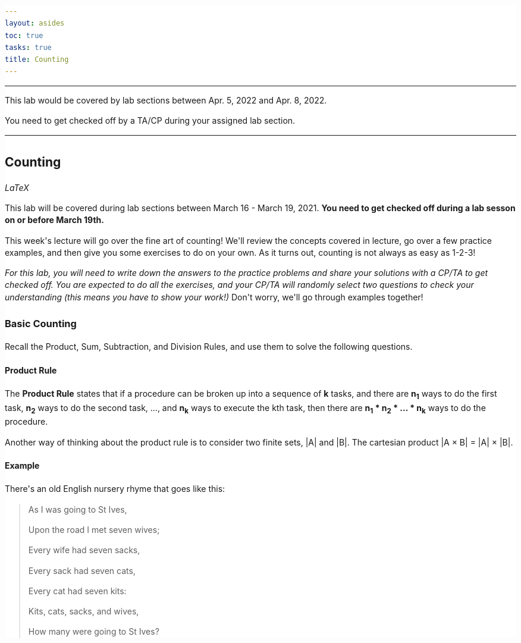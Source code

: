 ```yaml
---
layout: asides
toc: true
tasks: true
title: Counting
---
```


---

This lab would be covered by lab sections between Apr. 5, 2022 and Apr. 8, 2022.

You need to get checked off by a TA/CP during your assigned lab section.

---

## Counting

$LaTeX$

This lab will be covered during lab sections between March 16 - March 19, 2021. **You need to get checked off during a lab sesson on or before March 19th.**

This week's lecture will go over the fine art of counting! We'll review the concepts covered in lecture, go over a few practice examples, and then give you some exercises to do on your own. As it turns out, counting is not always as easy as 1-2-3!

*For this lab, you will need to write down the answers to the practice problems and share your solutions with a CP/TA to get checked off. You are expected to do all the exercises, and your CP/TA will randomly select two questions to check your understanding (this means you have to show your work!)* Don't worry, we'll go through examples together!

### Basic Counting

Recall the Product, Sum, Subtraction, and Division Rules, and use them to solve the following questions.

#### Product Rule
The **Product Rule** states that if a procedure can be broken up into a sequence of **k** tasks, and there are **n<sub>1</sub>** ways to do the first task, **n<sub>2</sub>** ways to do the second task, ..., and **n<sub>k</sub>** ways to execute the kth task, then there are **n<sub>1</sub> * n<sub>2</sub> * ... * n<sub>k</sub>** ways to do the procedure. 

Another way of thinking about the product rule is to consider two finite sets, &#124;A&#124; and &#124;B&#124;. The cartesian product &#124;A × B&#124; = &#124;A&#124; × &#124;B&#124;.

#### Example
There's an old English nursery rhyme that goes like this:

> As I was going to St Ives,
> 
> Upon the road I met seven wives;
> 
> Every wife had seven sacks,
> 
> Every sack had seven cats,
> 
> Every cat had seven kits:
> 
> Kits, cats, sacks, and wives,
> 
> How many were going to St Ives?
